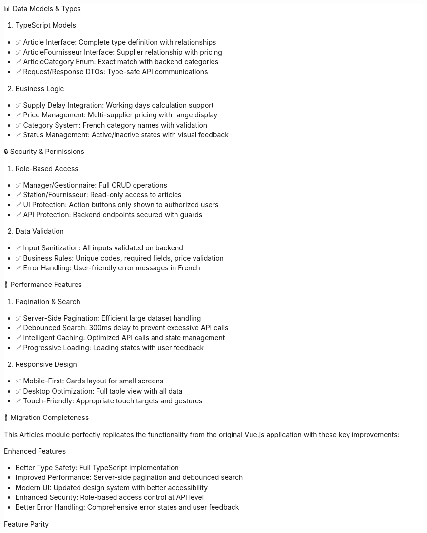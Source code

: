 📊 Data Models & Types

1. TypeScript Models

- ✅ Article Interface: Complete type definition with relationships
- ✅ ArticleFournisseur Interface: Supplier relationship with pricing
- ✅ ArticleCategory Enum: Exact match with backend categories
- ✅ Request/Response DTOs: Type-safe API communications

2. Business Logic

- ✅ Supply Delay Integration: Working days calculation support
- ✅ Price Management: Multi-supplier pricing with range display
- ✅ Category System: French category names with validation
- ✅ Status Management: Active/inactive states with visual feedback

🔒 Security & Permissions

1. Role-Based Access

- ✅ Manager/Gestionnaire: Full CRUD operations
- ✅ Station/Fournisseur: Read-only access to articles
- ✅ UI Protection: Action buttons only shown to authorized users
- ✅ API Protection: Backend endpoints secured with guards

2. Data Validation

- ✅ Input Sanitization: All inputs validated on backend
- ✅ Business Rules: Unique codes, required fields, price validation
- ✅ Error Handling: User-friendly error messages in French

🚀 Performance Features

1. Pagination & Search

- ✅ Server-Side Pagination: Efficient large dataset handling
- ✅ Debounced Search: 300ms delay to prevent excessive API calls
- ✅ Intelligent Caching: Optimized API calls and state management
- ✅ Progressive Loading: Loading states with user feedback

2. Responsive Design

- ✅ Mobile-First: Cards layout for small screens
- ✅ Desktop Optimization: Full table view with all data
- ✅ Touch-Friendly: Appropriate touch targets and gestures

🔄 Migration Completeness

This Articles module perfectly replicates the functionality from the original Vue.js
application with these key improvements:

Enhanced Features

- Better Type Safety: Full TypeScript implementation
- Improved Performance: Server-side pagination and debounced search
- Modern UI: Updated design system with better accessibility
- Enhanced Security: Role-based access control at API level
- Better Error Handling: Comprehensive error states and user feedback

Feature Parity

